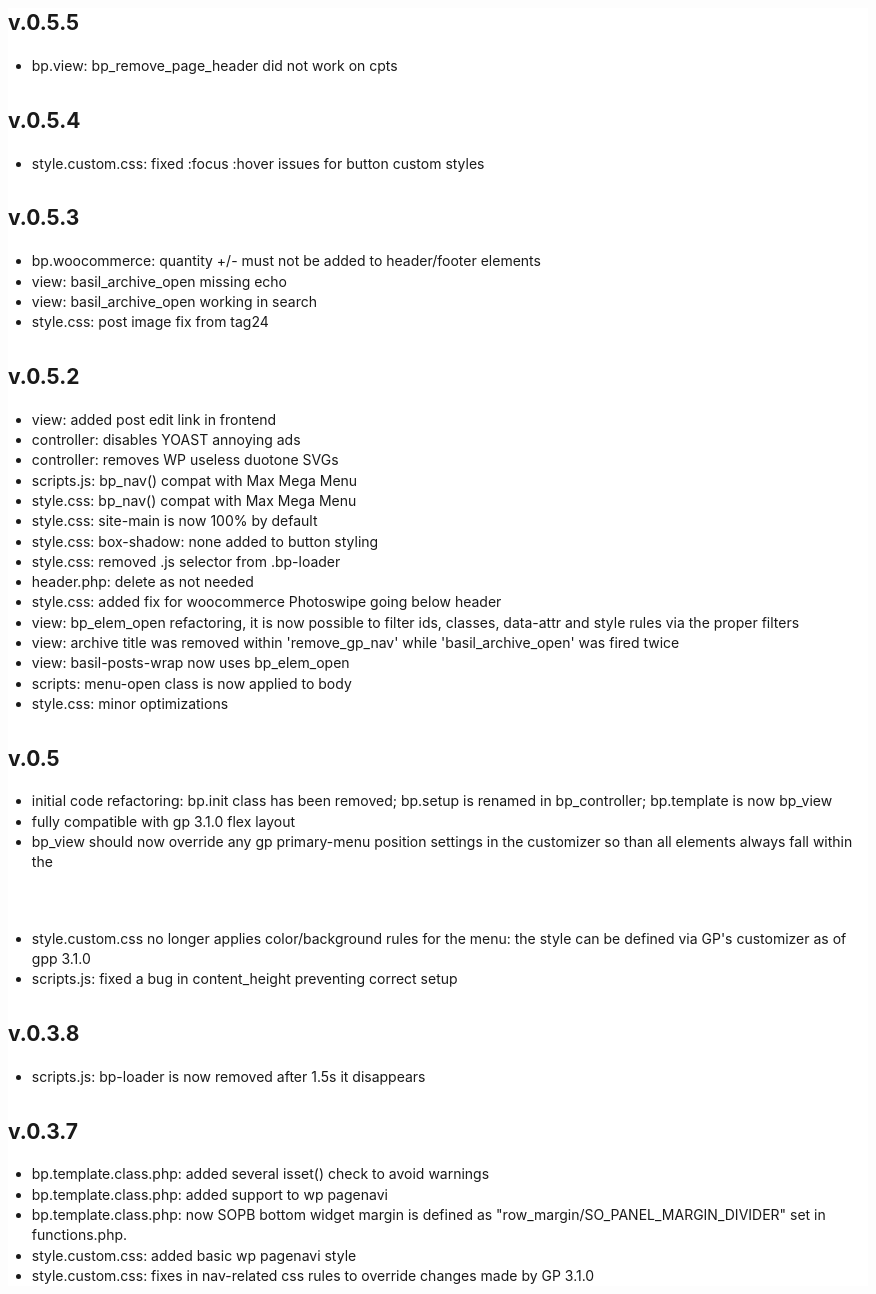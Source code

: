 ## v.0.5.5
* bp.view:  bp_remove_page_header did not work on cpts

## v.0.5.4
* style.custom.css: fixed :focus :hover issues for button custom styles

## v.0.5.3
* bp.woocommerce: quantity +/- must not be added to header/footer elements
* view:           basil_archive_open missing echo
* view:           basil_archive_open working in search
* style.css:      post image fix from tag24

## v.0.5.2
* view:       added post edit link in frontend
* controller: disables YOAST annoying ads
* controller: removes WP useless duotone SVGs
* scripts.js: bp_nav() compat with Max Mega Menu
* style.css:  bp_nav() compat with Max Mega Menu
* style.css:  site-main is now 100% by default
* style.css:  box-shadow: none added to button styling
* style.css:  removed .js selector from .bp-loader
* header.php: delete as not needed
* style.css:  added fix for woocommerce Photoswipe going below header
* view:       bp_elem_open refactoring, it is now possible to filter ids, classes, data-attr and style rules via the proper filters
* view:       archive title was removed within 'remove_gp_nav' while 'basil_archive_open' was fired twice
* view:       basil-posts-wrap now uses bp_elem_open
* scripts:    menu-open class is now applied to body
* style.css:  minor optimizations

## v.0.5
* initial code refactoring: bp.init class has been removed; bp.setup is renamed in bp_controller; bp.template is now bp_view
* fully compatible with gp 3.1.0 flex layout
* bp_view should now override any gp primary-menu position settings in the customizer so than all elements always fall within the <header>
* style.custom.css no longer applies color/background rules for the menu: the style can be defined via GP's customizer as of gpp 3.1.0
* scripts.js: fixed a bug in content_height preventing correct setup

## v.0.3.8
* scripts.js: bp-loader is now removed after 1.5s it disappears

## v.0.3.7
* bp.template.class.php: added several isset() check to avoid warnings
* bp.template.class.php: added support to wp pagenavi
* bp.template.class.php: now SOPB bottom widget margin is defined as "row_margin/SO_PANEL_MARGIN_DIVIDER" set in functions.php.
* style.custom.css: added basic wp pagenavi style
* style.custom.css: fixes in nav-related css rules to override changes made by GP 3.1.0
